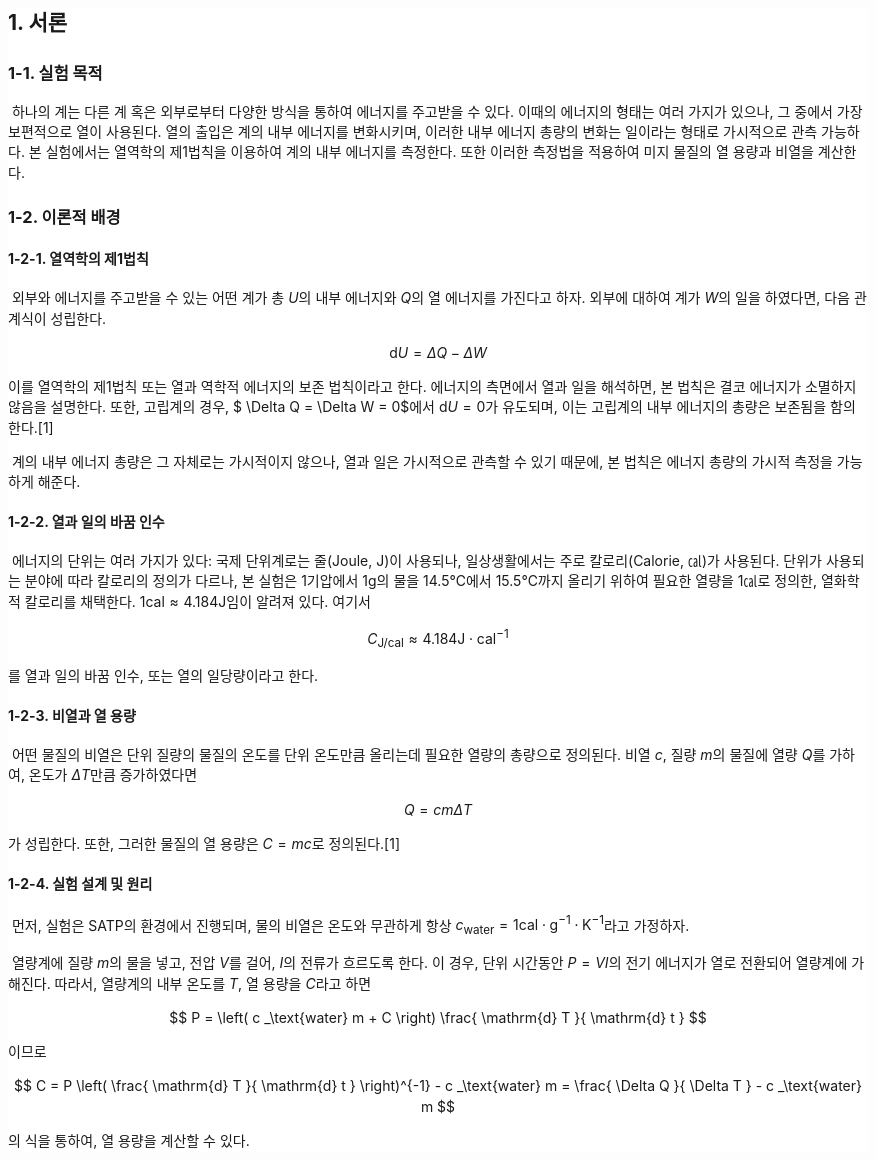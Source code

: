 ## 1. 서론

### 1-1. 실험 목적

​	하나의 계는 다른 계 혹은 외부로부터 다양한 방식을 통하여 에너지를 주고받을 수 있다. 이때의 에너지의 형태는 여러 가지가 있으나, 그 중에서 가장 보편적으로 열이 사용된다. 열의 출입은 계의 내부 에너지를 변화시키며, 이러한 내부 에너지 총량의 변화는 일이라는 형태로 가시적으로 관측 가능하다. 본 실험에서는 열역학의 제1법칙을 이용하여 계의 내부 에너지를 측정한다. 또한 이러한 측정법을 적용하여 미지 물질의 열 용량과 비열을 계산한다.

### 1-2. 이론적 배경

#### 1-2-1. 열역학의 제1법칙

​	외부와 에너지를 주고받을 수 있는 어떤 계가 총 $U$의 내부 에너지와 $Q$의 열 에너지를 가진다고 하자. 외부에 대하여 계가 $W$의 일을 하였다면, 다음 관계식이 성립한다.

$$ \mathrm{d} U = \Delta Q - \Delta W $$

이를 열역학의 제1법칙 또는 열과 역학적 에너지의 보존 법칙이라고 한다. 에너지의 측면에서 열과 일을 해석하면, 본 법칙은 결코 에너지가 소멸하지 않음을 설명한다. 또한, 고립계의 경우, $ \Delta Q = \Delta W = 0$에서 $\mathrm{d} U = 0$가 유도되며, 이는 고립계의 내부 에너지의 총량은 보존됨을 함의한다.[1]

​	계의 내부 에너지 총량은 그 자체로는 가시적이지 않으나, 열과 일은 가시적으로 관측할 수 있기 때문에, 본 법칙은 에너지 총량의 가시적 측정을 가능하게 해준다.

#### 1-2-2. 열과 일의 바꿈 인수

​	에너지의 단위는 여러 가지가 있다: 국제 단위계로는 줄(Joule, J)이 사용되나, 일상생활에서는 주로 칼로리(Calorie, ㎈)가 사용된다. 단위가 사용되는 분야에 따라 칼로리의 정의가 다르나, 본 실험은 1기압에서 1g의 물을 14.5℃에서 15.5℃까지 올리기 위하여 필요한 열량을 1㎈로 정의한, 열화학적 칼로리를 채택한다. $1\text{cal} \approx 4.184 \text{J}$임이 알려져 있다. 여기서

$$ C _{ \text{J} / \text{cal} } \approx 4.184 \text{J} \cdot \text{cal}^{-1} $$

를 열과 일의 바꿈 인수, 또는 열의 일당량이라고 한다.

#### 1-2-3. 비열과 열 용량

​	어떤 물질의 비열은 단위 질량의 물질의 온도를 단위 온도만큼 올리는데 필요한 열량의 총량으로 정의된다. 비열 $c$, 질량 $m$의 물질에 열량 $Q$를 가하여, 온도가 $\Delta T$만큼 증가하였다면

$$ Q = cm \Delta T $$

가 성립한다. 또한, 그러한 물질의 열 용량은 $C=mc$로 정의된다.[1]

#### 1-2-4. 실험 설계 및 원리

​	먼저, 실험은 SATP의 환경에서 진행되며, 물의 비열은 온도와 무관하게 항상 $c _\text{water} = 1 \text{cal} \cdot \text{g}^{-1} \cdot \text{K}^{-1}$라고 가정하자.

​	열량계에 질량 $m$의 물을 넣고, 전압 $V$를 걸어, $I$의 전류가 흐르도록 한다. 이 경우, 단위 시간동안 $P=VI$의 전기 에너지가 열로 전환되어 열량계에 가해진다. 따라서, 열량계의 내부 온도를 $T$, 열 용량을 $C$라고 하면

$$ P = \left( c _\text{water} m + C \right) \frac{ \mathrm{d} T }{ \mathrm{d} t } $$

이므로

$$ C = P \left( \frac{ \mathrm{d} T }{ \mathrm{d} t } \right)^{-1} - c _\text{water} m = \frac{ \Delta Q }{ \Delta T } - c _\text{water} m $$

의 식을 통하여, 열 용량을 계산할 수 있다.
